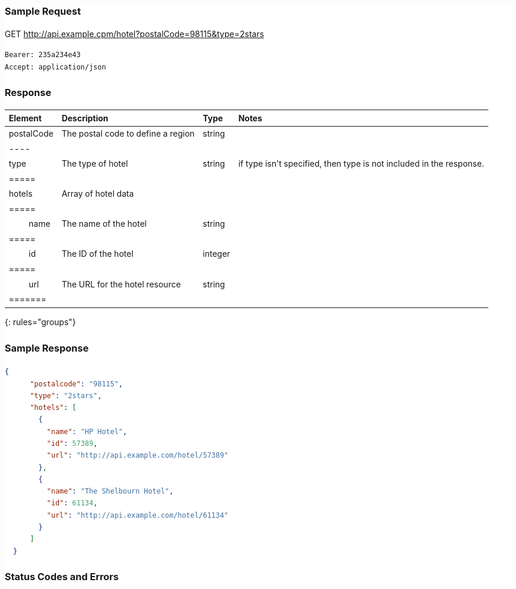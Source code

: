 ### Sample Request
GET http://api.example.cpm/hotel?postalCode=98115&type=2stars

```
Bearer: 235a234e43
Accept: application/json
```

### Response

| Element | Description | Type | Notes |
|:--------|:-------|:--------|:-------|
| postalCode   | The postal code to define a region   | string   |
|----
| type   | The type of hotel   | string  | if type isn't specified, then type is not included in the response. |
|=====
| hotels   | Array of hotel data   |
|=====
| &nbsp;&nbsp;&nbsp;&nbsp;&nbsp;&nbsp;&nbsp;&nbsp; name   | The name of the hotel   | string |
|=====
| &nbsp;&nbsp;&nbsp;&nbsp;&nbsp;&nbsp;&nbsp;&nbsp; id | The ID of the hotel | integer |
|=====
| &nbsp;&nbsp;&nbsp;&nbsp;&nbsp;&nbsp;&nbsp;&nbsp; url | The URL for the hotel resource | string |
|=======
{: rules="groups"}
<br>
### Sample Response

```json
{
      "postalcode": "98115",
      "type": "2stars",
      "hotels": [
        {
          "name": "HP Hotel",
          "id": 57389,
          "url": "http://api.example.com/hotel/57389"
        },
        {
          "name": "The Shelbourn Hotel",
          "id": 61134,
          "url": "http://api.example.com/hotel/61134"
        }
      ]
  }
  ```
### Status Codes and Errors
